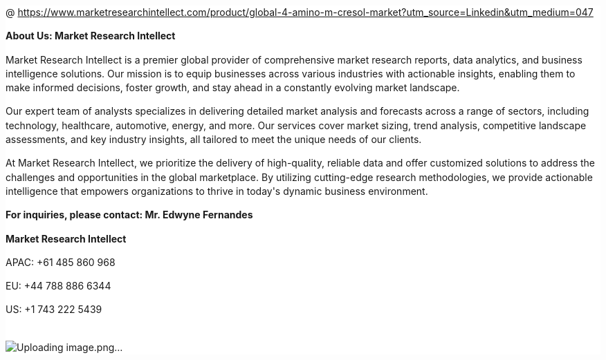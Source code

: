 @</strong>&nbsp;<a href="https://www.marketresearchintellect.com/product/global-4-amino-m-cresol-market?utm_source=Linkedin&utm_medium=047">https://www.marketresearchintellect.com/product/global-4-amino-m-cresol-market?utm_source=Linkedin&utm_medium=047</a></span></p><p><strong>About Us: Market Research Intellect</strong></p><p>Market Research Intellect is a premier global provider of comprehensive market research reports, data analytics, and business intelligence solutions. Our mission is to equip businesses across various industries with actionable insights, enabling them to make informed decisions, foster growth, and stay ahead in a constantly evolving market landscape.</p><p>Our expert team of analysts specializes in delivering detailed market analysis and forecasts across a range of sectors, including technology, healthcare, automotive, energy, and more. Our services cover market sizing, trend analysis, competitive landscape assessments, and key industry insights, all tailored to meet the unique needs of our clients.</p><p>At Market Research Intellect, we prioritize the delivery of high-quality, reliable data and offer customized solutions to address the challenges and opportunities in the global marketplace. By utilizing cutting-edge research methodologies, we provide actionable intelligence that empowers organizations to thrive in today's dynamic business environment.</p><p><strong>For inquiries, please contact: Mr. Edwyne Fernandes</strong></p><p><strong>Market Research Intellect</strong></p><p>APAC: +61 485 860 968</p><p>EU: +44 788 886 6344</p><p>US: +1 743 222 5439</p></div><div class="article-main__content" data-test-id="publishing-text-block">&nbsp;</div>
![Uploading image.png…]()
